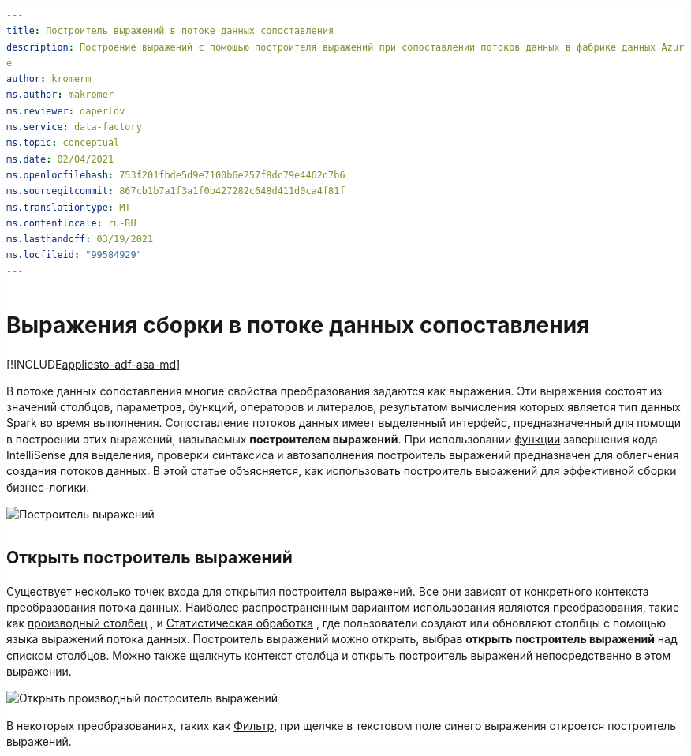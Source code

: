 ```yaml
---
title: Построитель выражений в потоке данных сопоставления
description: Построение выражений с помощью построителя выражений при сопоставлении потоков данных в фабрике данных Azure
author: kromerm
ms.author: makromer
ms.reviewer: daperlov
ms.service: data-factory
ms.topic: conceptual
ms.date: 02/04/2021
ms.openlocfilehash: 753f201fbde5d9e7100b6e257f8dc79e4462d7b6
ms.sourcegitcommit: 867cb1b7a1f3a1f0b427282c648d411d0ca4f81f
ms.translationtype: MT
ms.contentlocale: ru-RU
ms.lasthandoff: 03/19/2021
ms.locfileid: "99584929"
---
```

# <a name="build-expressions-in-mapping-data-flow"></a>Выражения сборки в потоке данных сопоставления

[!INCLUDE[appliesto-adf-asa-md](includes/appliesto-adf-asa-md.md)]

В потоке данных сопоставления многие свойства преобразования задаются как выражения. Эти выражения состоят из значений столбцов, параметров, функций, операторов и литералов, результатом вычисления которых является тип данных Spark во время выполнения. Сопоставление потоков данных имеет выделенный интерфейс, предназначенный для помощи в построении этих выражений, называемых **построителем выражений**. При использовании  [функции](/visualstudio/ide/using-intellisense) завершения кода IntelliSense для выделения, проверки синтаксиса и автозаполнения построитель выражений предназначен для облегчения создания потоков данных. В этой статье объясняется, как использовать построитель выражений для эффективной сборки бизнес-логики.

![Построитель выражений](media/data-flow/expresion-builder.png "Построитель выражений")

## <a name="open-expression-builder"></a>Открыть построитель выражений

Существует несколько точек входа для открытия построителя выражений. Все они зависят от конкретного контекста преобразования потока данных. Наиболее распространенным вариантом использования являются преобразования, такие как [производный столбец](data-flow-derived-column.md) , и [Статистическая обработка](data-flow-aggregate.md) , где пользователи создают или обновляют столбцы с помощью языка выражений потока данных. Построитель выражений можно открыть, выбрав **открыть построитель выражений** над списком столбцов. Можно также щелкнуть контекст столбца и открыть построитель выражений непосредственно в этом выражении.

![Открыть производный построитель выражений](media/data-flow/open-expression-builder-derive.png "Открыть производный построитель выражений")

В некоторых преобразованиях, таких как [Фильтр](data-flow-filter.md), при щелчке в текстовом поле синего выражения откроется построитель выражений. 
